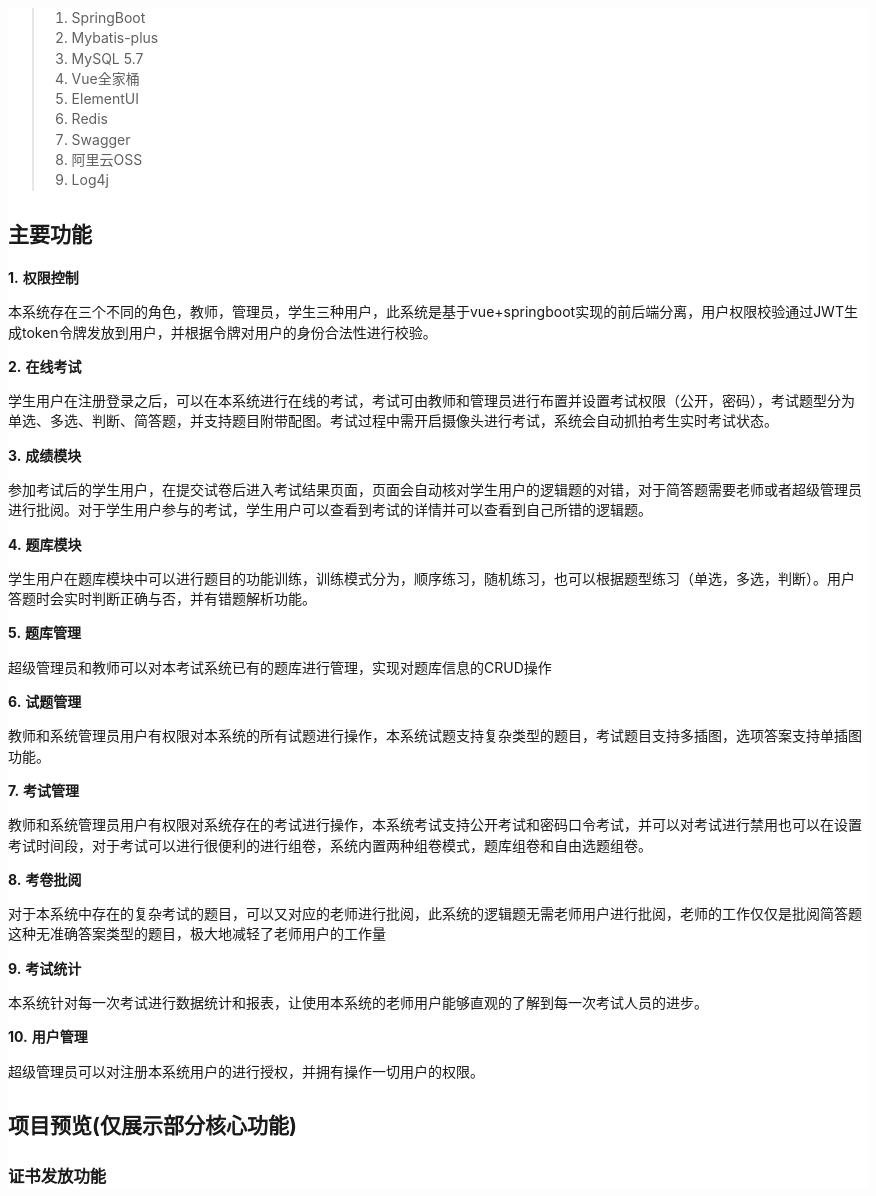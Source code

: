 > 1. SpringBoot
> 2. Mybatis-plus
> 3. MySQL 5.7
> 4. Vue全家桶
> 5. ElementUI
> 6. Redis
> 7. Swagger
> 8. 阿里云OSS
> 9. Log4j

## 主要功能

**1.** **权限控制**

本系统存在三个不同的角色，教师，管理员，学生三种用户，此系统是基于vue+springboot实现的前后端分离，用户权限校验通过JWT生成token令牌发放到用户，并根据令牌对用户的身份合法性进行校验。

**2.** **在线考试**

学生用户在注册登录之后，可以在本系统进行在线的考试，考试可由教师和管理员进行布置并设置考试权限（公开，密码），考试题型分为 单选、多选、判断、简答题，并支持题目附带配图。考试过程中需开启摄像头进行考试，系统会自动抓拍考生实时考试状态。

**3.** **成绩模块**

参加考试后的学生用户，在提交试卷后进入考试结果页面，页面会自动核对学生用户的逻辑题的对错，对于简答题需要老师或者超级管理员进行批阅。对于学生用户参与的考试，学生用户可以查看到考试的详情并可以查看到自己所错的逻辑题。

**4.** **题库模块**

学生用户在题库模块中可以进行题目的功能训练，训练模式分为，顺序练习，随机练习，也可以根据题型练习（单选，多选，判断）。用户答题时会实时判断正确与否，并有错题解析功能。

**5.** **题库管理**

超级管理员和教师可以对本考试系统已有的题库进行管理，实现对题库信息的CRUD操作

**6.** **试题管理**

教师和系统管理员用户有权限对本系统的所有试题进行操作，本系统试题支持复杂类型的题目，考试题目支持多插图，选项答案支持单插图功能。

**7.** **考试管理**

教师和系统管理员用户有权限对系统存在的考试进行操作，本系统考试支持公开考试和密码口令考试，并可以对考试进行禁用也可以在设置考试时间段，对于考试可以进行很便利的进行组卷，系统内置两种组卷模式，题库组卷和自由选题组卷。

**8.** **考卷批阅**

对于本系统中存在的复杂考试的题目，可以又对应的老师进行批阅，此系统的逻辑题无需老师用户进行批阅，老师的工作仅仅是批阅简答题这种无准确答案类型的题目，极大地减轻了老师用户的工作量

**9.** **考试统计**

本系统针对每一次考试进行数据统计和报表，让使用本系统的老师用户能够直观的了解到每一次考试人员的进步。

**10.** **用户管理**

超级管理员可以对注册本系统用户的进行授权，并拥有操作一切用户的权限。

## 项目预览(仅展示部分核心功能)

### 证书发放功能
